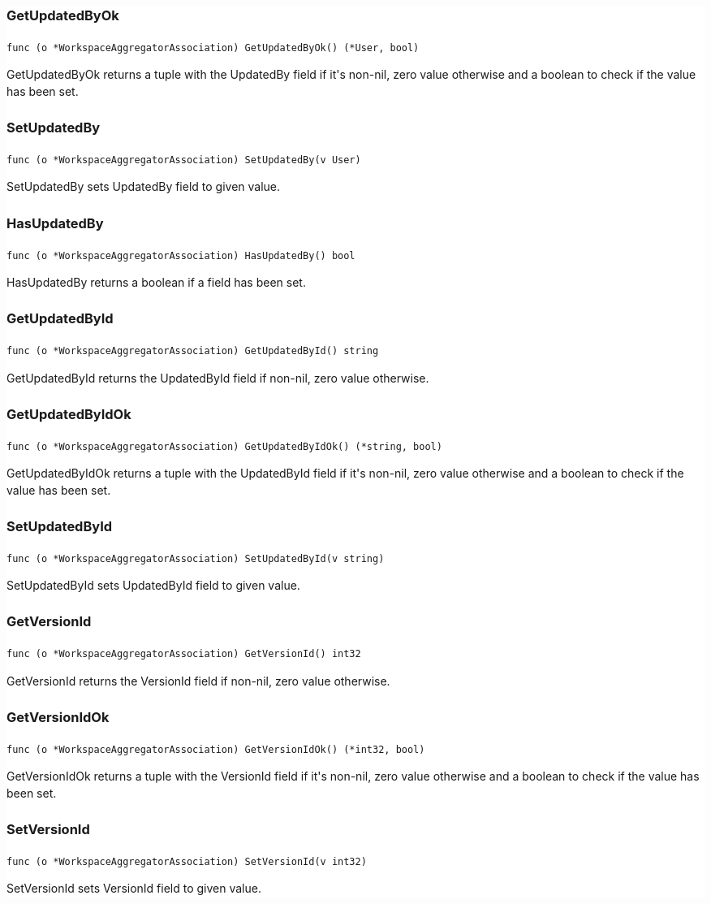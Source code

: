 ### GetUpdatedByOk

`func (o *WorkspaceAggregatorAssociation) GetUpdatedByOk() (*User, bool)`

GetUpdatedByOk returns a tuple with the UpdatedBy field if it's non-nil, zero value otherwise
and a boolean to check if the value has been set.

### SetUpdatedBy

`func (o *WorkspaceAggregatorAssociation) SetUpdatedBy(v User)`

SetUpdatedBy sets UpdatedBy field to given value.

### HasUpdatedBy

`func (o *WorkspaceAggregatorAssociation) HasUpdatedBy() bool`

HasUpdatedBy returns a boolean if a field has been set.

### GetUpdatedById

`func (o *WorkspaceAggregatorAssociation) GetUpdatedById() string`

GetUpdatedById returns the UpdatedById field if non-nil, zero value otherwise.

### GetUpdatedByIdOk

`func (o *WorkspaceAggregatorAssociation) GetUpdatedByIdOk() (*string, bool)`

GetUpdatedByIdOk returns a tuple with the UpdatedById field if it's non-nil, zero value otherwise
and a boolean to check if the value has been set.

### SetUpdatedById

`func (o *WorkspaceAggregatorAssociation) SetUpdatedById(v string)`

SetUpdatedById sets UpdatedById field to given value.


### GetVersionId

`func (o *WorkspaceAggregatorAssociation) GetVersionId() int32`

GetVersionId returns the VersionId field if non-nil, zero value otherwise.

### GetVersionIdOk

`func (o *WorkspaceAggregatorAssociation) GetVersionIdOk() (*int32, bool)`

GetVersionIdOk returns a tuple with the VersionId field if it's non-nil, zero value otherwise
and a boolean to check if the value has been set.

### SetVersionId

`func (o *WorkspaceAggregatorAssociation) SetVersionId(v int32)`

SetVersionId sets VersionId field to given value.
